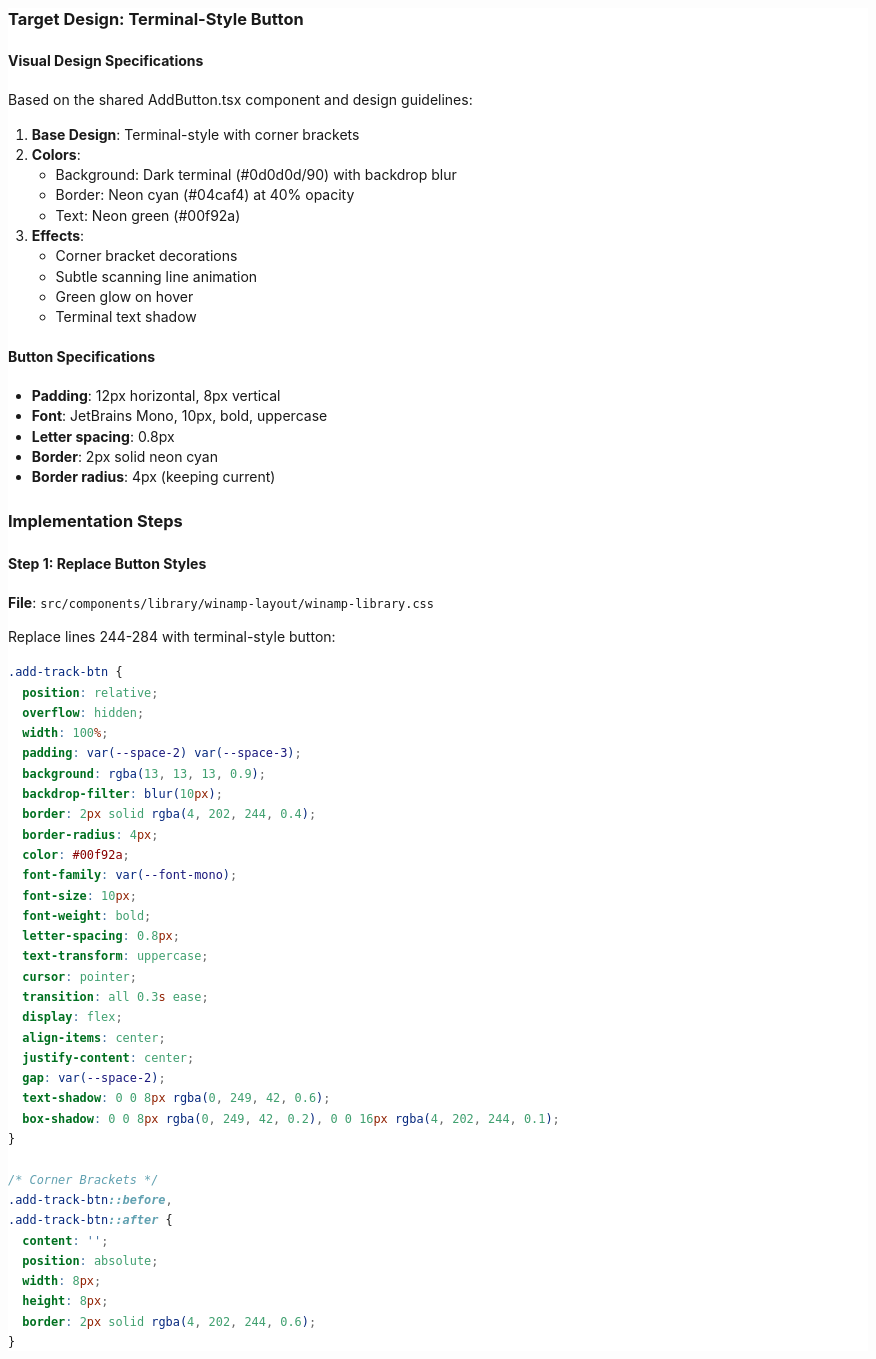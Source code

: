 ### Target Design: Terminal-Style Button

#### Visual Design Specifications
Based on the shared AddButton.tsx component and design guidelines:

1. **Base Design**: Terminal-style with corner brackets
2. **Colors**: 
   - Background: Dark terminal (#0d0d0d/90) with backdrop blur
   - Border: Neon cyan (#04caf4) at 40% opacity  
   - Text: Neon green (#00f92a)
3. **Effects**:
   - Corner bracket decorations
   - Subtle scanning line animation
   - Green glow on hover
   - Terminal text shadow

#### Button Specifications
- **Padding**: 12px horizontal, 8px vertical
- **Font**: JetBrains Mono, 10px, bold, uppercase
- **Letter spacing**: 0.8px
- **Border**: 2px solid neon cyan
- **Border radius**: 4px (keeping current)

### Implementation Steps

#### Step 1: Replace Button Styles
**File**: `src/components/library/winamp-layout/winamp-library.css`

Replace lines 244-284 with terminal-style button:
```css
.add-track-btn {
  position: relative;
  overflow: hidden;
  width: 100%;
  padding: var(--space-2) var(--space-3);
  background: rgba(13, 13, 13, 0.9);
  backdrop-filter: blur(10px);
  border: 2px solid rgba(4, 202, 244, 0.4);
  border-radius: 4px;
  color: #00f92a;
  font-family: var(--font-mono);
  font-size: 10px;
  font-weight: bold;
  letter-spacing: 0.8px;
  text-transform: uppercase;
  cursor: pointer;
  transition: all 0.3s ease;
  display: flex;
  align-items: center;
  justify-content: center;
  gap: var(--space-2);
  text-shadow: 0 0 8px rgba(0, 249, 42, 0.6);
  box-shadow: 0 0 8px rgba(0, 249, 42, 0.2), 0 0 16px rgba(4, 202, 244, 0.1);
}

/* Corner Brackets */
.add-track-btn::before,
.add-track-btn::after {
  content: '';
  position: absolute;
  width: 8px;
  height: 8px;
  border: 2px solid rgba(4, 202, 244, 0.6);
}
```